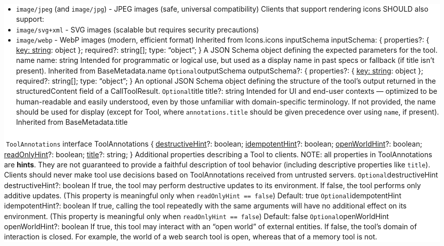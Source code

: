  * `image/jpeg` (and `image/jpg`) - JPEG images (safe, universal compatibility)
Clients that support rendering icons SHOULD also support:
 * `image/svg+xml` - SVG images (scalable but requires security precautions)
 * `image/webp` - WebP images (modern, efficient format)
Inherited from Icons.icons
inputSchema[](#tool-inputschema)
inputSchema: { 
properties?: { [key: string]: object }; 
required?: string[]; 
type: “object”; 
}
A JSON Schema object defining the expected parameters for the tool.
name[](#tool-name)
name: string
Intended for programmatic or logical use, but used as a display name in past specs or fallback (if title isn’t present).
Inherited from BaseMetadata.name
`Optional`outputSchema[](#tool-outputschema)
outputSchema?: { 
properties?: { [key: string]: object }; 
required?: string[]; 
type: “object”; 
}
An optional JSON Schema object defining the structure of the tool’s output returned in the structuredContent field of a CallToolResult.
`Optional`title[](#tool-title)
title?: string
Intended for UI and end-user contexts — optimized to be human-readable and easily understood, even by those unfamiliar with domain-specific terminology.
If not provided, the name should be used for display (except for Tool, where `annotations.title` should be given precedence over using `name`, if present).
Inherited from BaseMetadata.title
### 
[​](#toolannotations)
`ToolAnnotations`
interface ToolAnnotations { 
[destructiveHint](#toolannotations-destructivehint)?: boolean; 
[idempotentHint](#toolannotations-idempotenthint)?: boolean; 
[openWorldHint](#toolannotations-openworldhint)?: boolean; 
[readOnlyHint](#toolannotations-readonlyhint)?: boolean; 
[title](#toolannotations-title)?: string; 
}
Additional properties describing a Tool to clients.
NOTE: all properties in ToolAnnotations are **hints**. They are not guaranteed to provide a faithful description of tool behavior (including descriptive properties like `title`).
Clients should never make tool use decisions based on ToolAnnotations received from untrusted servers.
`Optional`destructiveHint[](#toolannotations-destructivehint)
destructiveHint?: boolean
If true, the tool may perform destructive updates to its environment. If false, the tool performs only additive updates.
(This property is meaningful only when `readOnlyHint == false`)
Default: true
`Optional`idempotentHint[](#toolannotations-idempotenthint)
idempotentHint?: boolean
If true, calling the tool repeatedly with the same arguments will have no additional effect on its environment.
(This property is meaningful only when `readOnlyHint == false`)
Default: false
`Optional`openWorldHint[](#toolannotations-openworldhint)
openWorldHint?: boolean
If true, this tool may interact with an “open world” of external entities. If false, the tool’s domain of interaction is closed. For example, the world of a web search tool is open, whereas that of a memory tool is not.

[key: string]: unknown; 
[key: string]: unknown; 
[key: string]: unknown; 
[key: string]: unknown; 
[key: string]: unknown; 
[key: string]: unknown; 
[key: string]: unknown; 
[key: string]: unknown; 
[key: string]: unknown; 
[key: string]: unknown; 
[key: string]: unknown; 
[key: string]: unknown; 
[key: string]: unknown; 
[key: string]: unknown; 
[key: string]: unknown; 
[key: string]: unknown; 
[key: string]: unknown; 
[key: string]: unknown; 
[key: string]: unknown; 